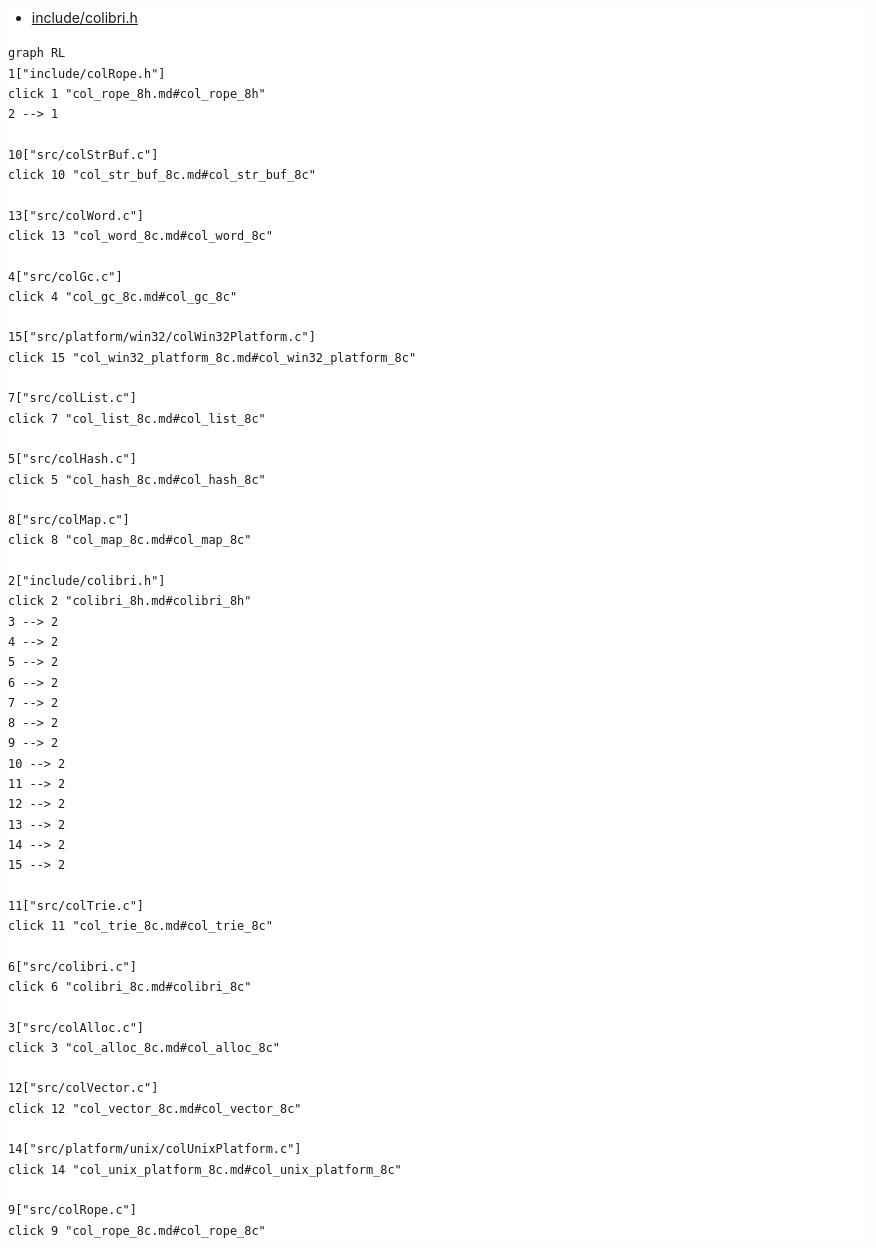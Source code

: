 * [include/colibri.h](colibri_8h.md#colibri_8h)

```mermaid
graph RL
1["include/colRope.h"]
click 1 "col_rope_8h.md#col_rope_8h"
2 --> 1

10["src/colStrBuf.c"]
click 10 "col_str_buf_8c.md#col_str_buf_8c"

13["src/colWord.c"]
click 13 "col_word_8c.md#col_word_8c"

4["src/colGc.c"]
click 4 "col_gc_8c.md#col_gc_8c"

15["src/platform/win32/colWin32Platform.c"]
click 15 "col_win32_platform_8c.md#col_win32_platform_8c"

7["src/colList.c"]
click 7 "col_list_8c.md#col_list_8c"

5["src/colHash.c"]
click 5 "col_hash_8c.md#col_hash_8c"

8["src/colMap.c"]
click 8 "col_map_8c.md#col_map_8c"

2["include/colibri.h"]
click 2 "colibri_8h.md#colibri_8h"
3 --> 2
4 --> 2
5 --> 2
6 --> 2
7 --> 2
8 --> 2
9 --> 2
10 --> 2
11 --> 2
12 --> 2
13 --> 2
14 --> 2
15 --> 2

11["src/colTrie.c"]
click 11 "col_trie_8c.md#col_trie_8c"

6["src/colibri.c"]
click 6 "colibri_8c.md#colibri_8c"

3["src/colAlloc.c"]
click 3 "col_alloc_8c.md#col_alloc_8c"

12["src/colVector.c"]
click 12 "col_vector_8c.md#col_vector_8c"

14["src/platform/unix/colUnixPlatform.c"]
click 14 "col_unix_platform_8c.md#col_unix_platform_8c"

9["src/colRope.c"]
click 9 "col_rope_8c.md#col_rope_8c"

```
